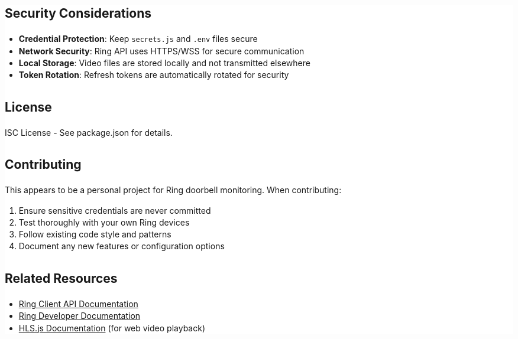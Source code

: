 ## Security Considerations

- **Credential Protection**: Keep `secrets.js` and `.env` files secure
- **Network Security**: Ring API uses HTTPS/WSS for secure communication  
- **Local Storage**: Video files are stored locally and not transmitted elsewhere
- **Token Rotation**: Refresh tokens are automatically rotated for security

## License

ISC License - See package.json for details.

## Contributing

This appears to be a personal project for Ring doorbell monitoring. When contributing:

1. Ensure sensitive credentials are never committed
2. Test thoroughly with your own Ring devices
3. Follow existing code style and patterns
4. Document any new features or configuration options

## Related Resources

- [Ring Client API Documentation](https://github.com/dgreif/ring)
- [Ring Developer Documentation](https://developers.ring.com/)
- [HLS.js Documentation](https://github.com/video-dev/hls.js/) (for web video playback)